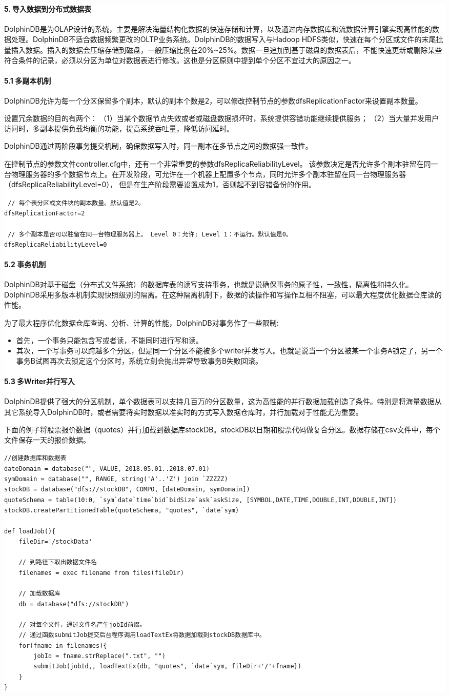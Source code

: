 #### 5. 导入数据到分布式数据表

DolphinDB是为OLAP设计的系统，主要是解决海量结构化数据的快速存储和计算，以及通过内存数据库和流数据计算引擎实现高性能的数据处理。DolphinDB不适合数据频繁更改的OLTP业务系统。DolphinDB的数据写入与Hadoop HDFS类似，快速在每个分区或文件的末尾批量插入数据。插入的数据会压缩存储到磁盘，一般压缩比例在20%~25%。数据一旦追加到基于磁盘的数据表后，不能快速更新或删除某些符合条件的记录，必须以分区为单位对数据表进行修改。这也是分区原则中提到单个分区不宜过大的原因之一。

#### 5.1 多副本机制

DolphinDB允许为每一个分区保留多个副本，默认的副本个数是2，可以修改控制节点的参数dfsReplicationFactor来设置副本数量。

设置冗余数据的目的有两个：
（1）当某个数据节点失效或者或磁盘数据损坏时，系统提供容错功能继续提供服务；
（2）当大量并发用户访问时，多副本提供负载均衡的功能，提高系统吞吐量，降低访问延时。

DolphinDB通过两阶段事务提交机制，确保数据写入时，同一副本在多节点之间的数据强一致性。

在控制节点的参数文件controller.cfg中，还有一个非常重要的参数dfsReplicaReliabilityLevel。 该参数决定是否允许多个副本驻留在同一台物理服务器的多个数据节点上。在开发阶段，可允许在一个机器上配置多个节点，同时允许多个副本驻留在同一台物理服务器（dfsReplicaReliabilityLevel=0）， 但是在生产阶段需要设置成为1，否则起不到容错备份的作用。

```
 // 每个表分区或文件块的副本数量。默认值是2。
dfsReplicationFactor=2

 // 多个副本是否可以驻留在同一台物理服务器上。 Level 0：允许; Level 1：不运行。默认值是0。
dfsReplicaReliabilityLevel=0
```

#### 5.2 事务机制

DolphinDB对基于磁盘（分布式文件系统）的数据库表的读写支持事务，也就是说确保事务的原子性，一致性，隔离性和持久化。DolphinDB采用多版本机制实现快照级别的隔离。在这种隔离机制下，数据的读操作和写操作互相不阻塞，可以最大程度优化数据仓库读的性能。

为了最大程序优化数据仓库查询、分析、计算的性能，DolphinDB对事务作了一些限制:
+ 首先，一个事务只能包含写或者读，不能同时进行写和读。
+ 其次，一个写事务可以跨越多个分区，但是同一个分区不能被多个writer并发写入。也就是说当一个分区被某一个事务A锁定了，另一个事务B试图再次去锁定这个分区时，系统立刻会抛出异常导致事务B失败回滚。

#### 5.3 多Writer并行写入

DolphinDB提供了强大的分区机制，单个数据表可以支持几百万的分区数量，这为高性能的并行数据加载创造了条件。特别是将海量数据从其它系统导入DolphinDB时，或者需要将实时数据以准实时的方式写入数据仓库时，并行加载对于性能尤为重要。

下面的例子将股票报价数据（quotes）并行加载到数据库stockDB。stockDB以日期和股票代码做复合分区。数据存储在csv文件中，每个文件保存一天的报价数据。

```
//创建数据库和数据表
dateDomain = database("", VALUE, 2018.05.01..2018.07.01)
symDomain = database("", RANGE, string('A'..'Z') join `ZZZZZ)
stockDB = database("dfs://stockDB", COMPO, [dateDomain, symDomain])
quoteSchema = table(10:0, `sym`date`time`bid`bidSize`ask`askSize, [SYMBOL,DATE,TIME,DOUBLE,INT,DOUBLE,INT])
stockDB.createPartitionedTable(quoteSchema, "quotes", `date`sym)

def loadJob(){
	fileDir='/stockData'

    // 到路径下取出数据文件名
	filenames = exec filename from files(fileDir)

	// 加载数据库
	db = database("dfs://stockDB")

	// 对每个文件，通过文件名产生jobId前缀。
	// 通过函数submitJob提交后台程序调用loadTextEx将数据加载到stockDB数据库中。
	for(fname in filenames){
		jobId = fname.strReplace(".txt", "")
		submitJob(jobId,, loadTextEx{db, "quotes", `date`sym, fileDir+'/'+fname})
	}
}
```
